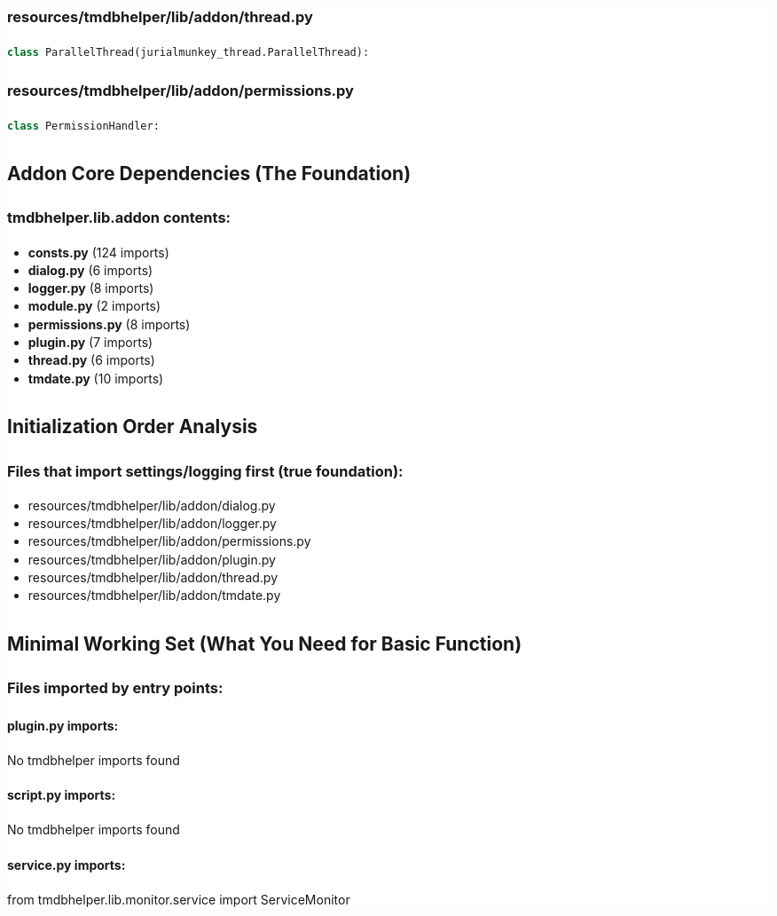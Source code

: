 ### resources/tmdbhelper/lib/addon/thread.py
```python
class ParallelThread(jurialmunkey_thread.ParallelThread):
```

### resources/tmdbhelper/lib/addon/permissions.py
```python
class PermissionHandler:
```

## Addon Core Dependencies (The Foundation)

### tmdbhelper.lib.addon contents:
- **consts.py** (124 imports)
- **dialog.py** (6 imports)
- **logger.py** (8 imports)
- **module.py** (2 imports)
- **permissions.py** (8 imports)
- **plugin.py** (7 imports)
- **thread.py** (6 imports)
- **tmdate.py** (10 imports)

## Initialization Order Analysis

### Files that import settings/logging first (true foundation):
- resources/tmdbhelper/lib/addon/dialog.py
- resources/tmdbhelper/lib/addon/logger.py
- resources/tmdbhelper/lib/addon/permissions.py
- resources/tmdbhelper/lib/addon/plugin.py
- resources/tmdbhelper/lib/addon/thread.py
- resources/tmdbhelper/lib/addon/tmdate.py

## Minimal Working Set (What You Need for Basic Function)

### Files imported by entry points:
#### plugin.py imports:
No tmdbhelper imports found

#### script.py imports:
No tmdbhelper imports found

#### service.py imports:
from tmdbhelper.lib.monitor.service import ServiceMonitor


